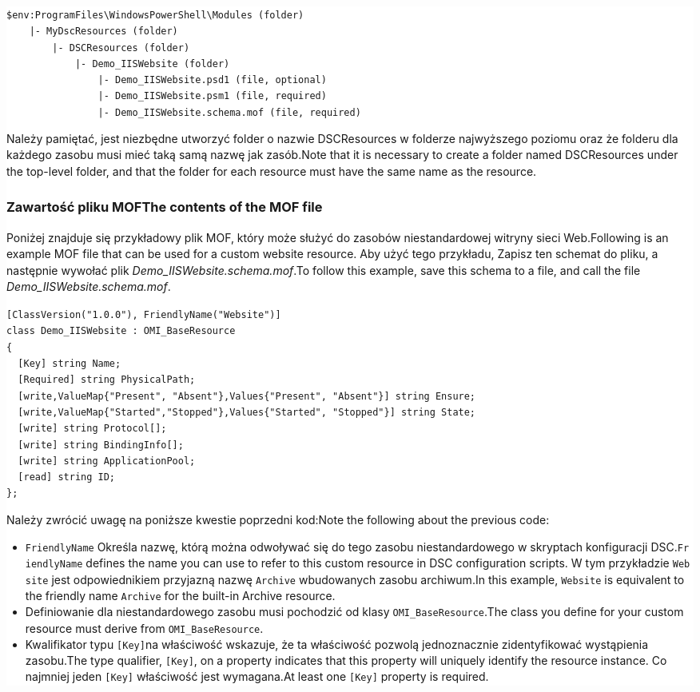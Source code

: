 ```
$env:ProgramFiles\WindowsPowerShell\Modules (folder)
    |- MyDscResources (folder)
        |- DSCResources (folder)
            |- Demo_IISWebsite (folder)
                |- Demo_IISWebsite.psd1 (file, optional)
                |- Demo_IISWebsite.psm1 (file, required)
                |- Demo_IISWebsite.schema.mof (file, required)
```

<span data-ttu-id="c7d4c-113">Należy pamiętać, jest niezbędne utworzyć folder o nazwie DSCResources w folderze najwyższego poziomu oraz że folderu dla każdego zasobu musi mieć taką samą nazwę jak zasób.</span><span class="sxs-lookup"><span data-stu-id="c7d4c-113">Note that it is necessary to create a folder named DSCResources under the top-level folder, and that the folder for each resource must have the same name as the resource.</span></span>

### <a name="the-contents-of-the-mof-file"></a><span data-ttu-id="c7d4c-114">Zawartość pliku MOF</span><span class="sxs-lookup"><span data-stu-id="c7d4c-114">The contents of the MOF file</span></span>

<span data-ttu-id="c7d4c-115">Poniżej znajduje się przykładowy plik MOF, który może służyć do zasobów niestandardowej witryny sieci Web.</span><span class="sxs-lookup"><span data-stu-id="c7d4c-115">Following is an example MOF file that can be used for a custom website resource.</span></span> <span data-ttu-id="c7d4c-116">Aby użyć tego przykładu, Zapisz ten schemat do pliku, a następnie wywołać plik *Demo_IISWebsite.schema.mof*.</span><span class="sxs-lookup"><span data-stu-id="c7d4c-116">To follow this example, save this schema to a file, and call the file *Demo_IISWebsite.schema.mof*.</span></span>

```
[ClassVersion("1.0.0"), FriendlyName("Website")]
class Demo_IISWebsite : OMI_BaseResource
{
  [Key] string Name;
  [Required] string PhysicalPath;
  [write,ValueMap{"Present", "Absent"},Values{"Present", "Absent"}] string Ensure;
  [write,ValueMap{"Started","Stopped"},Values{"Started", "Stopped"}] string State;
  [write] string Protocol[];
  [write] string BindingInfo[];
  [write] string ApplicationPool;
  [read] string ID;
};
```

<span data-ttu-id="c7d4c-117">Należy zwrócić uwagę na poniższe kwestie poprzedni kod:</span><span class="sxs-lookup"><span data-stu-id="c7d4c-117">Note the following about the previous code:</span></span>

* <span data-ttu-id="c7d4c-118">`FriendlyName` Określa nazwę, którą można odwoływać się do tego zasobu niestandardowego w skryptach konfiguracji DSC.</span><span class="sxs-lookup"><span data-stu-id="c7d4c-118">`FriendlyName` defines the name you can use to refer to this custom resource in DSC configuration scripts.</span></span> <span data-ttu-id="c7d4c-119">W tym przykładzie `Website` jest odpowiednikiem przyjazną nazwę `Archive` wbudowanych zasobu archiwum.</span><span class="sxs-lookup"><span data-stu-id="c7d4c-119">In this example, `Website` is equivalent to the friendly name `Archive` for the built-in Archive resource.</span></span>
* <span data-ttu-id="c7d4c-120">Definiowanie dla niestandardowego zasobu musi pochodzić od klasy `OMI_BaseResource`.</span><span class="sxs-lookup"><span data-stu-id="c7d4c-120">The class you define for your custom resource must derive from `OMI_BaseResource`.</span></span>
* <span data-ttu-id="c7d4c-121">Kwalifikator typu `[Key]`na właściwość wskazuje, że ta właściwość pozwolą jednoznacznie zidentyfikować wystąpienia zasobu.</span><span class="sxs-lookup"><span data-stu-id="c7d4c-121">The type qualifier, `[Key]`, on a property indicates that this property will uniquely identify the resource instance.</span></span> <span data-ttu-id="c7d4c-122">Co najmniej jeden `[Key]` właściwość jest wymagana.</span><span class="sxs-lookup"><span data-stu-id="c7d4c-122">At least one `[Key]` property is required.</span></span>